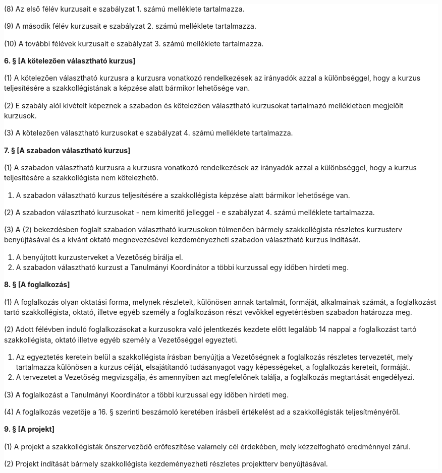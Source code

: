 (8) Az első félév kurzusait e szabályzat 1. számú melléklete tartalmazza.

(9) A második félév kurzusait e szabályzat 2. számú melléklete tartalmazza.

(10) A további félévek kurzusait e szabályzat 3. számú melléklete tartalmazza.

**6. § [A kötelezően választható kurzus]**

(1) A kötelezően választható kurzusra a kurzusra vonatkozó rendelkezések az irányadók azzal a különbséggel, hogy a kurzus teljesítésére a szakkollégistának a képzése alatt bármikor lehetősége van.

(2) E szabály alól kivételt képeznek a szabadon és kötelezően választható kurzusokat tartalmazó mellékletben megjelölt kurzusok.

(3) A kötelezően választható kurzusokat e szabályzat 4. számú melléklete tartalmazza.

**7. § [A szabadon választható kurzus]**

(1) A szabadon választható kurzusra a kurzusra vonatkozó rendelkezések az irányadók azzal a különbséggel, hogy a kurzus teljesítésére a szakkollégista nem kötelezhető.

1. A szabadon választható kurzus teljesítésére a szakkollégista képzése alatt bármikor lehetősége van.

(2) A szabadon választható kurzusokat - nem kimerítő jelleggel - e szabályzat 4. számú melléklete tartalmazza.

(3) A (2) bekezdésben foglalt szabadon választható kurzusokon túlmenően bármely szakkollégista részletes kurzusterv benyújtásával és a kívánt oktató megnevezésével kezdeményezheti szabadon választható kurzus indítását.

1. A benyújtott kurzusterveket a Vezetőség bírálja el.
2. A szabadon választható kurzust a Tanulmányi Koordinátor a többi kurzussal egy időben hirdeti meg.

**8. § [A foglalkozás]**

(1) A foglalkozás olyan oktatási forma, melynek részleteit, különösen annak tartalmát, formáját, alkalmainak számát, a foglalkozást tartó szakkollégista, oktató, illetve egyéb személy a foglalkozáson részt vevőkkel egyetértésben szabadon határozza meg.

(2) Adott félévben induló foglalkozásokat a kurzusokra való jelentkezés kezdete előtt legalább 14 nappal a foglalkozást tartó szakkollégista, oktató illetve egyéb személy a Vezetőséggel egyezteti.

1. Az egyeztetés keretein belül a szakkollégista írásban benyújtja a Vezetőségnek a foglalkozás részletes tervezetét, mely tartalmazza különösen a kurzus célját, elsajátítandó tudásanyagot vagy képességeket, a foglalkozás kereteit, formáját.
2. A tervezetet a Vezetőség megvizsgálja, és amennyiben azt megfelelőnek találja, a foglalkozás megtartását engedélyezi.

(3) A foglalkozást a Tanulmányi Koordinátor a többi kurzussal egy időben hirdeti meg.

(4) A foglalkozás vezetője a 16. § szerinti beszámoló keretében írásbeli értékelést ad a szakkollégisták teljesítményéről.

**9. § [A projekt]**

(1) A projekt a szakkollégisták önszerveződő erőfeszítése valamely cél érdekében, mely kézzelfogható eredménnyel zárul.

(2) Projekt indítását bármely szakkollégista kezdeményezheti részletes projektterv benyújtásával.
